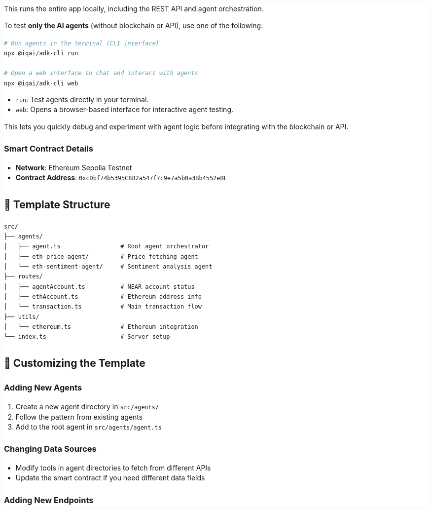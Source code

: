 This runs the entire app locally, including the REST API and agent orchestration.

To test **only the AI agents** (without blockchain or API), use one of the following:

```bash
# Run agents in the terminal (CLI interface)
npx @iqai/adk-cli run

# Open a web interface to chat and interact with agents
npx @iqai/adk-cli web
```

- `run`: Test agents directly in your terminal.
- `web`: Opens a browser-based interface for interactive agent testing.

This lets you quickly debug and experiment with agent logic before integrating with the blockchain or API.

### Smart Contract Details

- **Network**: Ethereum Sepolia Testnet
- **Contract Address**: `0xcDbf74b5395C882a547f7c9e7a5b0a3Bb4552eBF`

## 📁 Template Structure

```
src/
├── agents/
│   ├── agent.ts                 # Root agent orchestrator
│   ├── eth-price-agent/         # Price fetching agent
│   └── eth-sentiment-agent/     # Sentiment analysis agent
├── routes/
│   ├── agentAccount.ts          # NEAR account status
│   ├── ethAccount.ts            # Ethereum address info
│   └── transaction.ts           # Main transaction flow
├── utils/
│   └── ethereum.ts              # Ethereum integration
└── index.ts                     # Server setup
```

## 🔧 Customizing the Template

### Adding New Agents

1. Create a new agent directory in `src/agents/`
2. Follow the pattern from existing agents
3. Add to the root agent in `src/agents/agent.ts`

### Changing Data Sources

- Modify tools in agent directories to fetch from different APIs
- Update the smart contract if you need different data fields

### Adding New Endpoints
